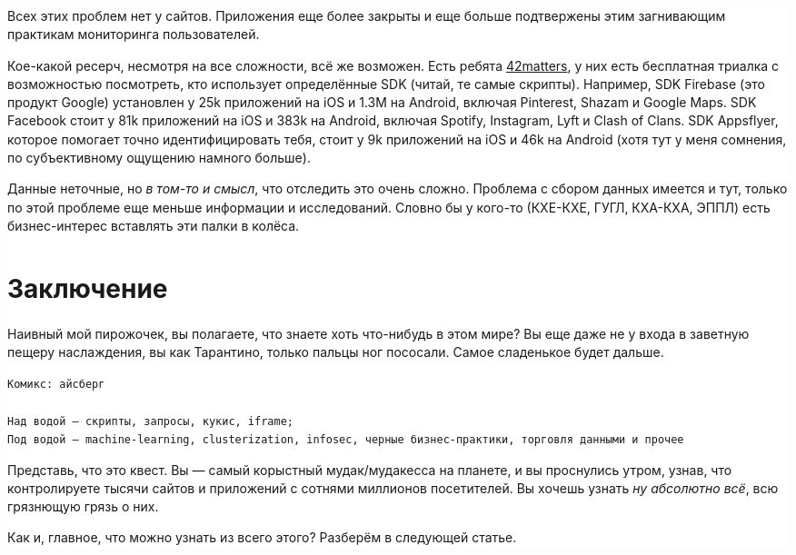 Всех этих проблем нет у сайтов. Приложения еще более закрыты и еще больше подтвержены этим загнивающим практикам мониторинга пользователей.

Кое-какой ресерч, несмотря на все сложности, всё же возможен. Есть ребята [42matters](https://42matters.com/app-market-explorer), у них есть бесплатная триалка с возможностью посмотреть, кто использует определённые SDK (читай, те самые скрипты). Например, SDK Firebase (это продукт Google) установлен у 25k приложений на iOS и 1.3M на Android, включая Pinterest, Shazam и Google Maps. SDK Facebook стоит у 81k приложений на iOS и 383k на Android, включая Spotify, Instagram, Lyft и Clash of Clans. SDK Appsflyer, которое помогает точно идентифицировать тебя, стоит у 9k приложений на iOS и 46k на Android (хотя тут у меня сомнения, по субъективному ощущению намного больше).

Данные неточные, но _в том-то и смысл_, что отследить это очень сложно. Проблема с сбором данных имеется и тут, только по этой проблеме еще меньше информации и исследований. Словно бы у кого-то (КХЕ-КХЕ, ГУГЛ, КХА-КХА, ЭППЛ) есть бизнес-интерес вставлять эти палки в колёса.

# Заключение

Наивный мой пирожочек, вы полагаете, что знаете хоть что-нибудь в этом мире? Вы еще даже не у входа в заветную пещеру наслаждения, вы как Тарантино, только пальцы ног пососали. Самое сладенькое будет дальше.

```
Комикс: айсберг

Над водой — скрипты, запросы, кукис, iframe;
Под водой — machine-learning, clusterization, infosec, черные бизнес-практики, торговля данными и прочее
```

Представь, что это квест. Вы — самый корыстный мудак/мудакесса на планете, и вы проснулись утром, узнав, что контролируете тысячи сайтов и приложений с сотнями миллионов посетителей. Вы хочешь узнать _ну абсолютно всё_, всю грязнющую грязь о них.

Как и, главное, что можно узнать из всего этого? Разберём в следующей статье.
